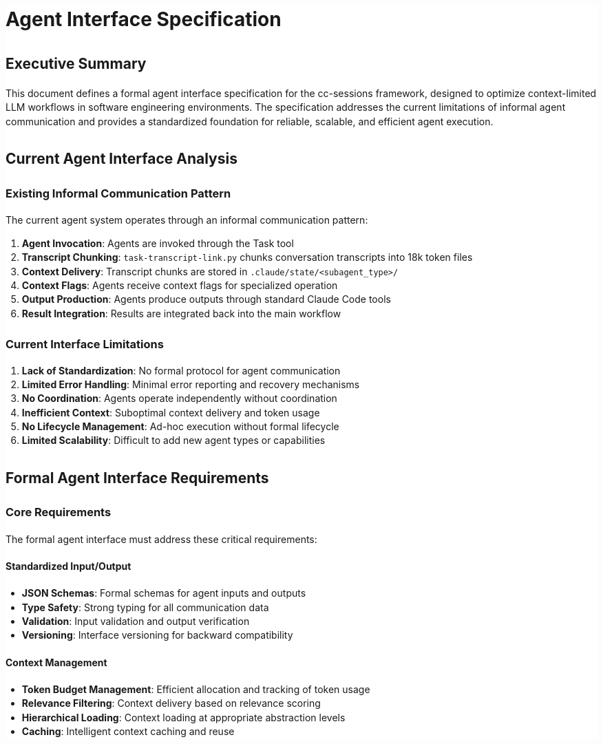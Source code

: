 # Agent Interface Specification

## Executive Summary

This document defines a formal agent interface specification for the cc-sessions framework, designed to optimize context-limited LLM workflows in software engineering environments. The specification addresses the current limitations of informal agent communication and provides a standardized foundation for reliable, scalable, and efficient agent execution.

## Current Agent Interface Analysis

### Existing Informal Communication Pattern

The current agent system operates through an informal communication pattern:

1. **Agent Invocation**: Agents are invoked through the Task tool
2. **Transcript Chunking**: `task-transcript-link.py` chunks conversation transcripts into 18k token files
3. **Context Delivery**: Transcript chunks are stored in `.claude/state/<subagent_type>/`
4. **Context Flags**: Agents receive context flags for specialized operation
5. **Output Production**: Agents produce outputs through standard Claude Code tools
6. **Result Integration**: Results are integrated back into the main workflow

### Current Interface Limitations

1. **Lack of Standardization**: No formal protocol for agent communication
2. **Limited Error Handling**: Minimal error reporting and recovery mechanisms
3. **No Coordination**: Agents operate independently without coordination
4. **Inefficient Context**: Suboptimal context delivery and token usage
5. **No Lifecycle Management**: Ad-hoc execution without formal lifecycle
6. **Limited Scalability**: Difficult to add new agent types or capabilities

## Formal Agent Interface Requirements

### Core Requirements

The formal agent interface must address these critical requirements:

#### Standardized Input/Output

- **JSON Schemas**: Formal schemas for agent inputs and outputs
- **Type Safety**: Strong typing for all communication data
- **Validation**: Input validation and output verification
- **Versioning**: Interface versioning for backward compatibility

#### Context Management

- **Token Budget Management**: Efficient allocation and tracking of token usage
- **Relevance Filtering**: Context delivery based on relevance scoring
- **Hierarchical Loading**: Context loading at appropriate abstraction levels
- **Caching**: Intelligent context caching and reuse
